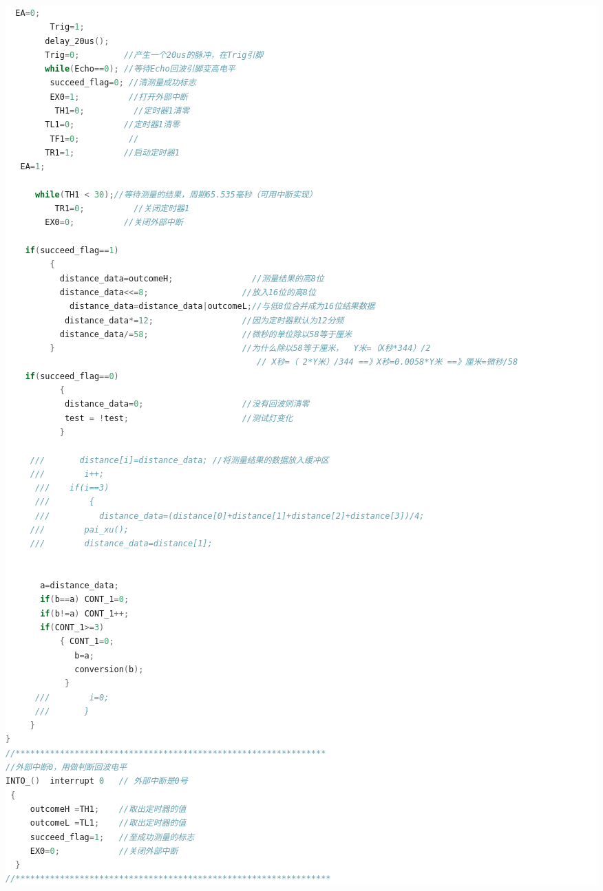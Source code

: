 ```c++
  EA=0;
	     Trig=1;
        delay_20us();
        Trig=0;         //产生一个20us的脉冲，在Trig引脚  
        while(Echo==0); //等待Echo回波引脚变高电平
	     succeed_flag=0; //清测量成功标志
	     EX0=1;          //打开外部中断
	 	  TH1=0;          //定时器1清零
        TL1=0;          //定时器1清零
	     TF1=0;          //
        TR1=1;          //启动定时器1
   EA=1;

      while(TH1 < 30);//等待测量的结果，周期65.535毫秒（可用中断实现）  
		  TR1=0;          //关闭定时器1
        EX0=0;          //关闭外部中断

    if(succeed_flag==1)
	     { 	
		   distance_data=outcomeH;                //测量结果的高8位
           distance_data<<=8;                   //放入16位的高8位
		     distance_data=distance_data|outcomeL;//与低8位合并成为16位结果数据
            distance_data*=12;                  //因为定时器默认为12分频
           distance_data/=58;                   //微秒的单位除以58等于厘米
         }                                      //为什么除以58等于厘米，  Y米=（X秒*344）/2
			                                       // X秒=（ 2*Y米）/344 ==》X秒=0.0058*Y米 ==》厘米=微秒/58 
    if(succeed_flag==0)
		   {
            distance_data=0;                    //没有回波则清零
		   	test = !test;                       //测试灯变化
           }

     ///       distance[i]=distance_data; //将测量结果的数据放入缓冲区
     ///        i++;
  	  ///	 if(i==3)
	  ///	     {
	  ///	       distance_data=(distance[0]+distance[1]+distance[2]+distance[3])/4;
     ///        pai_xu();
     ///        distance_data=distance[1];

      
	   a=distance_data;
       if(b==a) CONT_1=0;
       if(b!=a) CONT_1++;
       if(CONT_1>=3)
		   { CONT_1=0;
			  b=a;
			  conversion(b);
			}       
	  ///		 i=0;
 	  ///		}	     
	 }
}
//***************************************************************
//外部中断0，用做判断回波电平
INTO_()  interrupt 0   // 外部中断是0号
 {    
     outcomeH =TH1;    //取出定时器的值
     outcomeL =TL1;    //取出定时器的值
     succeed_flag=1;   //至成功测量的标志
     EX0=0;            //关闭外部中断
  }
//****************************************************************
```